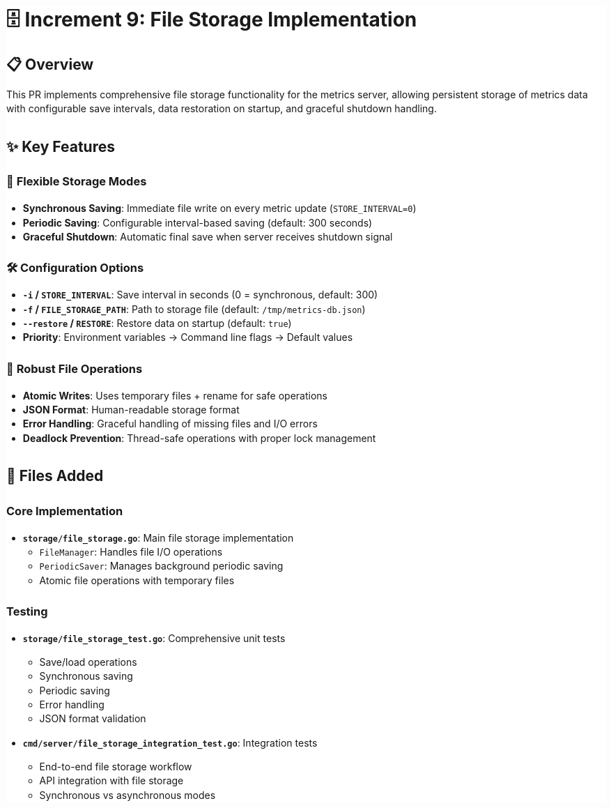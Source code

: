 # 🗄️ Increment 9: File Storage Implementation

## 📋 Overview

This PR implements comprehensive file storage functionality for the metrics server, allowing persistent storage of metrics data with configurable save intervals, data restoration on startup, and graceful shutdown handling.

## ✨ Key Features

### 🔄 **Flexible Storage Modes**
- **Synchronous Saving**: Immediate file write on every metric update (`STORE_INTERVAL=0`)
- **Periodic Saving**: Configurable interval-based saving (default: 300 seconds)
- **Graceful Shutdown**: Automatic final save when server receives shutdown signal

### 🛠️ **Configuration Options**
- **`-i` / `STORE_INTERVAL`**: Save interval in seconds (0 = synchronous, default: 300)
- **`-f` / `FILE_STORAGE_PATH`**: Path to storage file (default: `/tmp/metrics-db.json`)
- **`--restore` / `RESTORE`**: Restore data on startup (default: `true`)
- **Priority**: Environment variables → Command line flags → Default values

### 💾 **Robust File Operations**
- **Atomic Writes**: Uses temporary files + rename for safe operations
- **JSON Format**: Human-readable storage format
- **Error Handling**: Graceful handling of missing files and I/O errors
- **Deadlock Prevention**: Thread-safe operations with proper lock management

## 📁 Files Added

### Core Implementation
- **`storage/file_storage.go`**: Main file storage implementation
  - `FileManager`: Handles file I/O operations
  - `PeriodicSaver`: Manages background periodic saving
  - Atomic file operations with temporary files

### Testing
- **`storage/file_storage_test.go`**: Comprehensive unit tests
  - Save/load operations
  - Synchronous saving
  - Periodic saving
  - Error handling
  - JSON format validation

- **`cmd/server/file_storage_integration_test.go`**: Integration tests
  - End-to-end file storage workflow
  - API integration with file storage
  - Synchronous vs asynchronous modes
